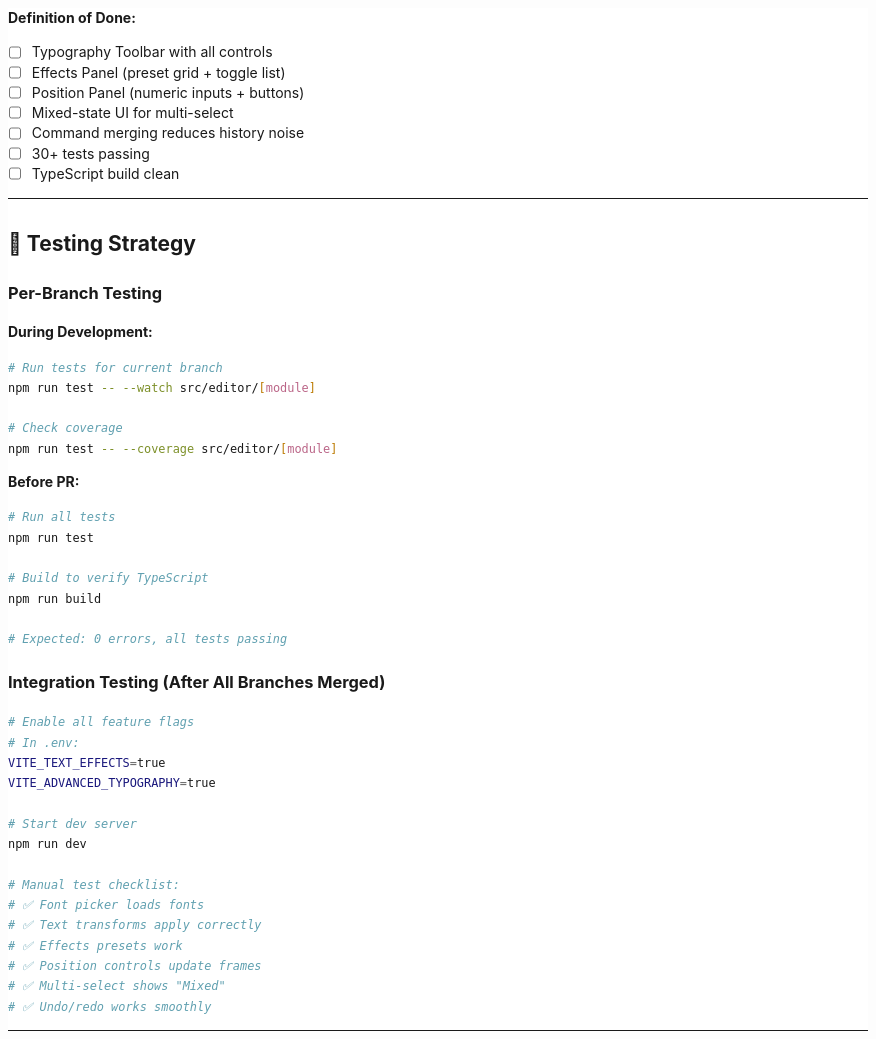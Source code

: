 **Definition of Done:**
- [ ] Typography Toolbar with all controls
- [ ] Effects Panel (preset grid + toggle list)
- [ ] Position Panel (numeric inputs + buttons)
- [ ] Mixed-state UI for multi-select
- [ ] Command merging reduces history noise
- [ ] 30+ tests passing
- [ ] TypeScript build clean

---

## 🧪 Testing Strategy

### Per-Branch Testing

**During Development:**
```bash
# Run tests for current branch
npm run test -- --watch src/editor/[module]

# Check coverage
npm run test -- --coverage src/editor/[module]
```

**Before PR:**
```bash
# Run all tests
npm run test

# Build to verify TypeScript
npm run build

# Expected: 0 errors, all tests passing
```

### Integration Testing (After All Branches Merged)

```bash
# Enable all feature flags
# In .env:
VITE_TEXT_EFFECTS=true
VITE_ADVANCED_TYPOGRAPHY=true

# Start dev server
npm run dev

# Manual test checklist:
# ✅ Font picker loads fonts
# ✅ Text transforms apply correctly
# ✅ Effects presets work
# ✅ Position controls update frames
# ✅ Multi-select shows "Mixed"
# ✅ Undo/redo works smoothly
```

---